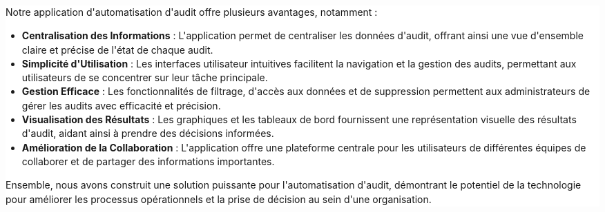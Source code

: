Notre application d'automatisation d'audit offre plusieurs avantages, notamment :

- **Centralisation des Informations** : L'application permet de centraliser les données d'audit, offrant ainsi une vue d'ensemble claire et précise de l'état de chaque audit.
- **Simplicité d'Utilisation** : Les interfaces utilisateur intuitives facilitent la navigation et la gestion des audits, permettant aux utilisateurs de se concentrer sur leur tâche principale.
- **Gestion Efficace** : Les fonctionnalités de filtrage, d'accès aux données et de suppression permettent aux administrateurs de gérer les audits avec efficacité et précision.
- **Visualisation des Résultats** : Les graphiques et les tableaux de bord fournissent une représentation visuelle des résultats d'audit, aidant ainsi à prendre des décisions informées.
- **Amélioration de la Collaboration** : L'application offre une plateforme centrale pour les utilisateurs de différentes équipes de collaborer et de partager des informations importantes.

Ensemble, nous avons construit une solution puissante pour l'automatisation d'audit, démontrant le potentiel de la technologie pour améliorer les processus opérationnels et la prise de décision au sein d'une organisation.

